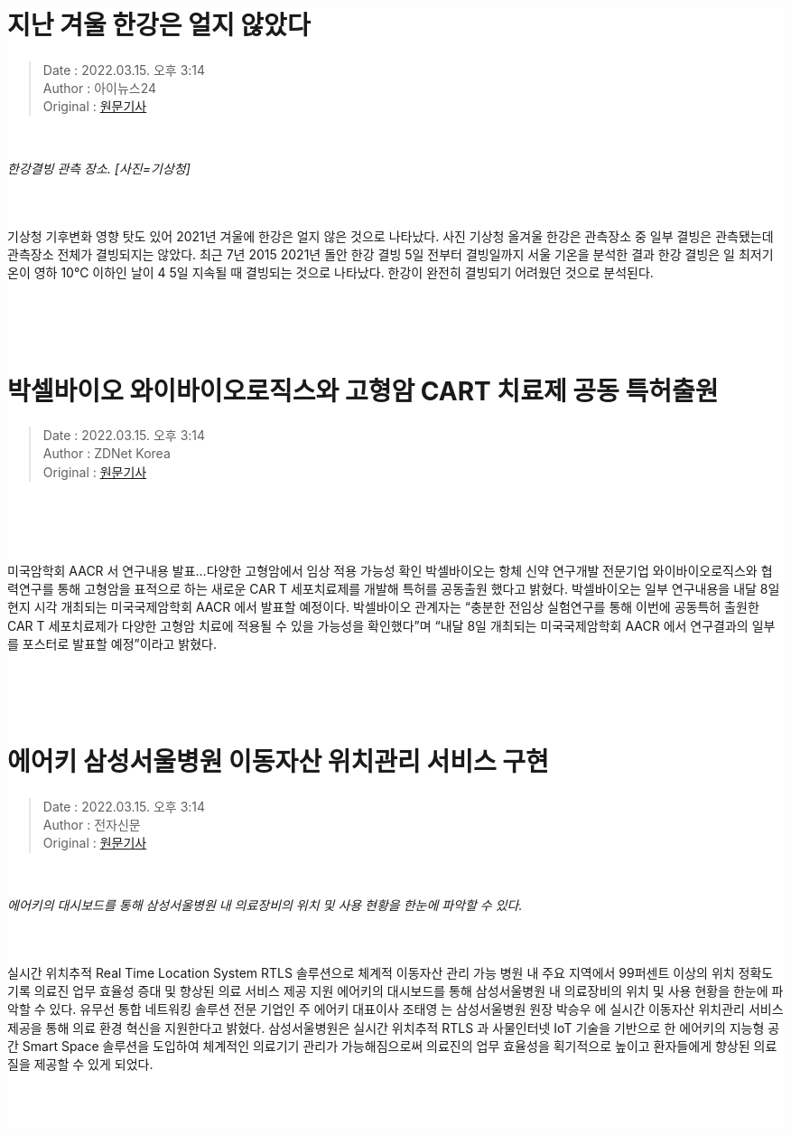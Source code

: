   
# 지난 겨울 한강은 얼지 않았다  
  
> Date : 2022.03.15. 오후 3:14  
> Author : 아이뉴스24  
> Original : [원문기사](https://news.naver.com/main/read.naver?mode=LSD&mid=sec&sid1=105&oid=031&aid=0000659507)  
<br/>  
  
<img alt="" src="https://imgnews.pstatic.net/image/031/2022/03/15/0000659507_001_20220315151401180.jpg?type=w647"><em class="img_desc">한강결빙 관측 장소. [사진=기상청]</em></img>  
<br/><br/>  
  
기상청 기후변화 영향 탓도 있어 2021년 겨울에 한강은 얼지 않은 것으로 나타났다.
사진 기상청 올겨울 한강은 관측장소 중 일부 결빙은 관측됐는데 관측장소 전체가 결빙되지는 않았다.
최근 7년 2015 2021년 돌안 한강 결빙 5일 전부터 결빙일까지 서울 기온을 분석한 결과 한강 결빙은 일 최저기온이 영하 10℃ 이하인 날이 4 5일 지속될 때 결빙되는 것으로 나타났다.
한강이 완전히 결빙되기 어려웠던 것으로 분석된다.  
<br/><br/><br/>  

  
# 박셀바이오 와이바이오로직스와 고형암 CART 치료제 공동 특허출원  
  
> Date : 2022.03.15. 오후 3:14  
> Author : ZDNet Korea  
> Original : [원문기사](https://news.naver.com/main/read.naver?mode=LSD&mid=sec&sid1=105&oid=092&aid=0002250519)  
<br/>  
  
<img alt="" src="https://imgnews.pstatic.net/image/092/2022/03/15/0002250519_001_20220315151401329.jpg?type=w647"/>  
<br/><br/>  
  
미국암학회 AACR 서 연구내용 발표…다양한 고형암에서 임상 적용 가능성 확인 박셀바이오는 항체 신약 연구개발 전문기업 와이바이오로직스와 협력연구를 통해 고형암을 표적으로 하는 새로운 CAR T 세포치료제를 개발해 특허를 공동출원 했다고 밝혔다.
박셀바이오는 일부 연구내용을 내달 8일 현지 시각 개최되는 미국국제암학회 AACR 에서 발표할 예정이다.
박셀바이오 관계자는 “충분한 전임상 실험연구를 통해 이번에 공동특허 출원한 CAR T 세포치료제가 다양한 고형암 치료에 적용될 수 있을 가능성을 확인했다”며 “내달 8일 개최되는 미국국제암학회 AACR 에서 연구결과의 일부를 포스터로 발표할 예정”이라고 밝혔다.  
<br/><br/><br/>  

  
# 에어키 삼성서울병원 이동자산 위치관리 서비스 구현  
  
> Date : 2022.03.15. 오후 3:14  
> Author : 전자신문  
> Original : [원문기사](https://news.naver.com/main/read.naver?mode=LSD&mid=sec&sid1=105&oid=030&aid=0003003967)  
<br/>  
  
<img alt="" src="https://imgnews.pstatic.net/image/030/2022/03/15/0003003967_001_20220315151401207.png?type=w647"><em class="img_desc">에어키의 대시보드를 통해 삼성서울병원 내 의료장비의 위치 및 사용 현황을 한눈에 파악할 수 있다.</em></img>  
<br/><br/>  
  
실시간 위치추적 Real Time Location System RTLS 솔루션으로 체계적 이동자산 관리 가능 병원 내 주요 지역에서 99퍼센트 이상의 위치 정확도 기록 의료진 업무 효율성 증대 및 향상된 의료 서비스 제공 지원 에어키의 대시보드를 통해 삼성서울병원 내 의료장비의 위치 및 사용 현황을 한눈에 파악할 수 있다.
유무선 통합 네트워킹 솔루션 전문 기업인 주 에어키 대표이사 조태영 는 삼성서울병원 원장 박승우 에 실시간 이동자산 위치관리 서비스 제공을 통해 의료 환경 혁신을 지원한다고 밝혔다.
삼성서울병원은 실시간 위치추적 RTLS 과 사물인터넷 IoT 기술을 기반으로 한 에어키의 지능형 공간 Smart Space 솔루션을 도입하여 체계적인 의료기기 관리가 가능해짐으로써 의료진의 업무 효율성을 획기적으로 높이고 환자들에게 향상된 의료 질을 제공할 수 있게 되었다.  
<br/><br/><br/>  
